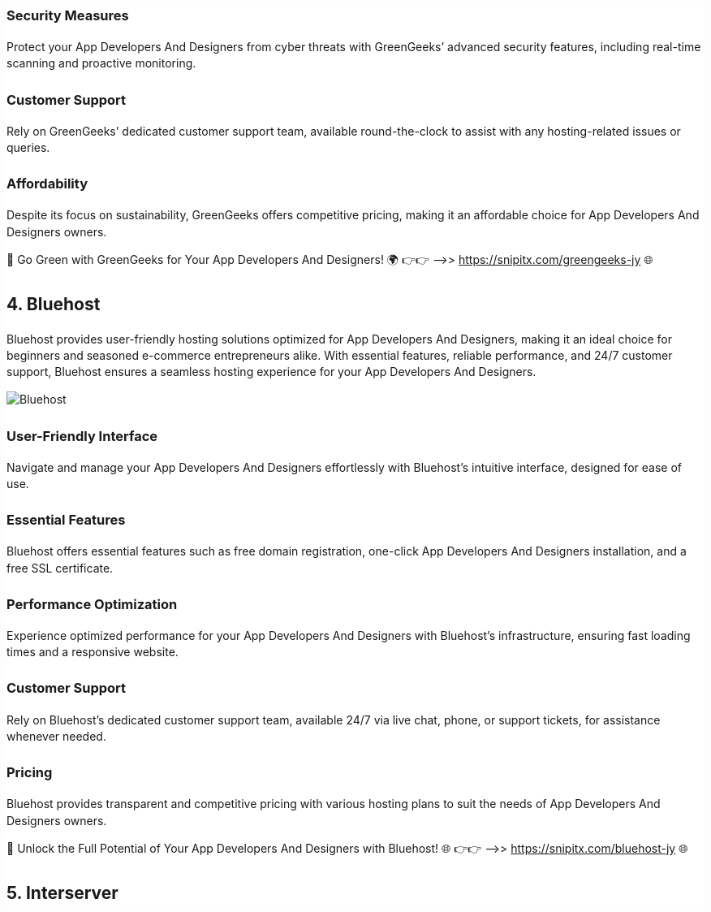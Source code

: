 ### Security Measures
Protect your App Developers And Designers from cyber threats with GreenGeeks’ advanced security features, including real-time scanning and proactive monitoring.

### Customer Support
Rely on GreenGeeks’ dedicated customer support team, available round-the-clock to assist with any hosting-related issues or queries.

### Affordability
Despite its focus on sustainability, GreenGeeks offers competitive pricing, making it an affordable choice for App Developers And Designers owners.

🌿 Go Green with GreenGeeks for Your App Developers And Designers! 🌍
👉👉 -->> https://snipitx.com/greengeeks-jy 🌐

## 4. Bluehost

Bluehost provides user-friendly hosting solutions optimized for App Developers And Designers, making it an ideal choice for beginners and seasoned e-commerce entrepreneurs alike. With essential features, reliable performance, and 24/7 customer support, Bluehost ensures a seamless hosting experience for your App Developers And Designers.

![Bluehost](https://i.imgur.com/PasFF9E.jpeg "Bluehost Hosting")

### User-Friendly Interface
Navigate and manage your App Developers And Designers effortlessly with Bluehost’s intuitive interface, designed for ease of use.

### Essential Features
Bluehost offers essential features such as free domain registration, one-click App Developers And Designers installation, and a free SSL certificate.

### Performance Optimization
Experience optimized performance for your App Developers And Designers with Bluehost’s infrastructure, ensuring fast loading times and a responsive website.

### Customer Support
Rely on Bluehost’s dedicated customer support team, available 24/7 via live chat, phone, or support tickets, for assistance whenever needed.

### Pricing
Bluehost provides transparent and competitive pricing with various hosting plans to suit the needs of App Developers And Designers owners.

🚀 Unlock the Full Potential of Your App Developers And Designers with Bluehost! 🌐
👉👉 -->> https://snipitx.com/bluehost-jy 🌐

## 5. Interserver
